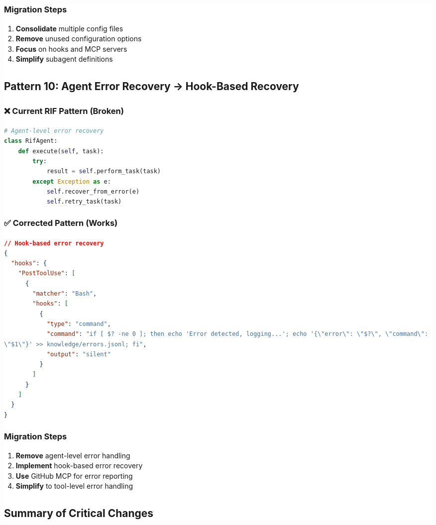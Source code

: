 ### Migration Steps
1. **Consolidate** multiple config files
2. **Remove** unused configuration options
3. **Focus** on hooks and MCP servers
4. **Simplify** subagent definitions

## Pattern 10: Agent Error Recovery → Hook-Based Recovery

### ❌ Current RIF Pattern (Broken)
```python
# Agent-level error recovery
class RifAgent:
    def execute(self, task):
        try:
            result = self.perform_task(task)
        except Exception as e:
            self.recover_from_error(e)
            self.retry_task(task)
```

### ✅ Corrected Pattern (Works)
```json
// Hook-based error recovery
{
  "hooks": {
    "PostToolUse": [
      {
        "matcher": "Bash",
        "hooks": [
          {
            "type": "command",
            "command": "if [ $? -ne 0 ]; then echo 'Error detected, logging...'; echo '{\"error\": \"$?\", \"command\": \"$1\"}' >> knowledge/errors.jsonl; fi",
            "output": "silent"
          }
        ]
      }
    ]
  }
}
```

### Migration Steps
1. **Remove** agent-level error handling
2. **Implement** hook-based error recovery
3. **Use** GitHub MCP for error reporting
4. **Simplify** to tool-level error handling

## Summary of Critical Changes
